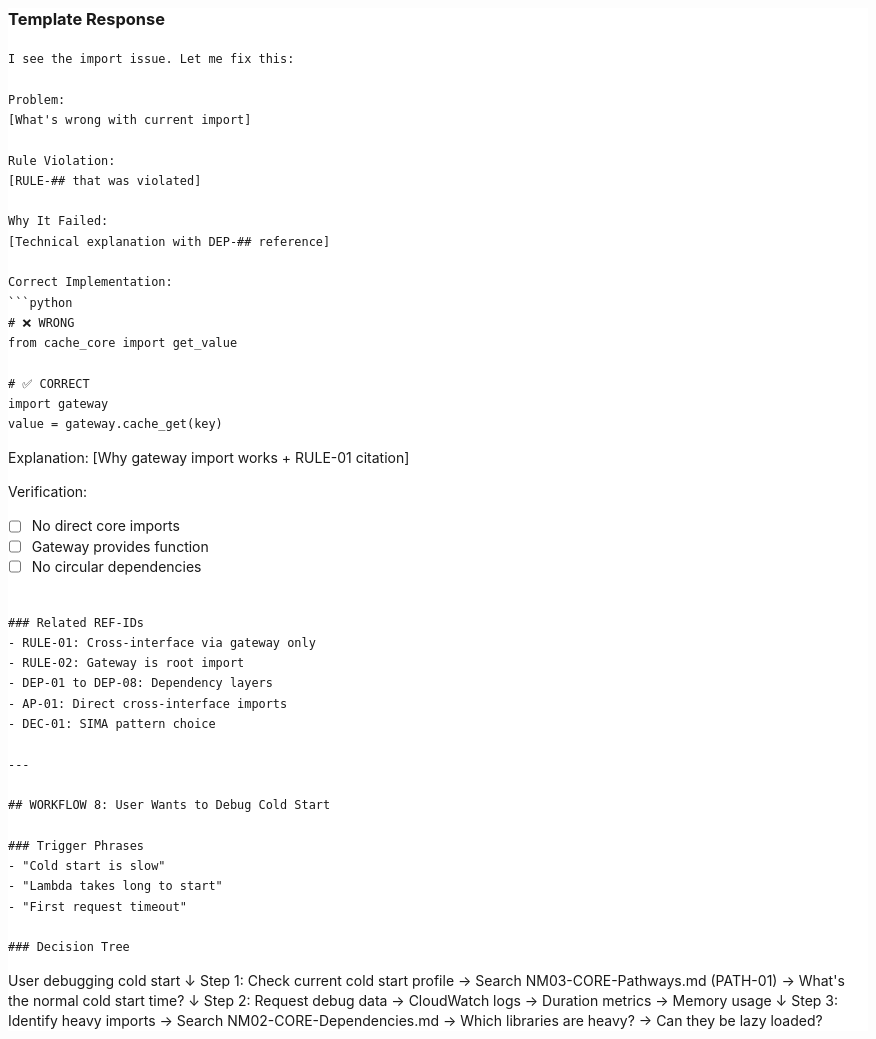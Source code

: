 ### Template Response
```
I see the import issue. Let me fix this:

Problem:
[What's wrong with current import]

Rule Violation:
[RULE-## that was violated]

Why It Failed:
[Technical explanation with DEP-## reference]

Correct Implementation:
```python
# ❌ WRONG
from cache_core import get_value

# ✅ CORRECT
import gateway
value = gateway.cache_get(key)
```

Explanation:
[Why gateway import works + RULE-01 citation]

Verification:
- [ ] No direct core imports
- [ ] Gateway provides function
- [ ] No circular dependencies
```

### Related REF-IDs
- RULE-01: Cross-interface via gateway only
- RULE-02: Gateway is root import
- DEP-01 to DEP-08: Dependency layers
- AP-01: Direct cross-interface imports
- DEC-01: SIMA pattern choice

---

## WORKFLOW 8: User Wants to Debug Cold Start

### Trigger Phrases
- "Cold start is slow"
- "Lambda takes long to start"
- "First request timeout"

### Decision Tree
```
User debugging cold start
    ↓
Step 1: Check current cold start profile
    → Search NM03-CORE-Pathways.md (PATH-01)
    → What's the normal cold start time?
    ↓
Step 2: Request debug data
    → CloudWatch logs
    → Duration metrics
    → Memory usage
    ↓
Step 3: Identify heavy imports
    → Search NM02-CORE-Dependencies.md
    → Which libraries are heavy?
    → Can they be lazy loaded?